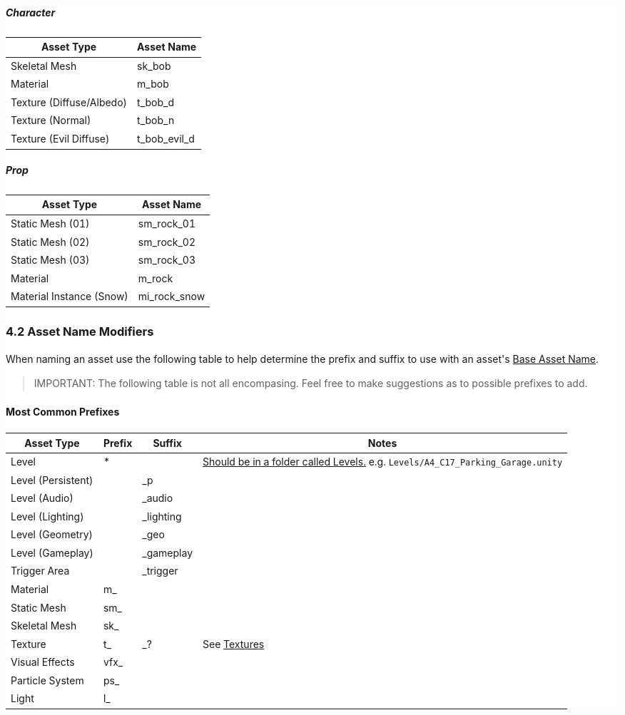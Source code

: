 ##### Character

| Asset Type               | Asset Name   |
| ------------------------ | ------------ |
| Skeletal Mesh            | sk_bob       |
| Material                 | m_bob        |
| Texture (Diffuse/Albedo) | t_bob_d      |
| Texture (Normal)         | t_bob_n      |
| Texture (Evil Diffuse)   | t_bob_evil_d |

##### Prop

| Asset Type               | Asset Name   |
| ------------------------ | ------------ |
| Static Mesh (01)         | sm_rock_01   |
| Static Mesh (02)         | sm_rock_02   |
| Static Mesh (03)         | sm_rock_03   |
| Material                 | m_rock       |
| Material Instance (Snow) | mi_rock_snow |

<a name="asset-name-modifiers"></a>

<a name="asset-name-modifiers"></a>
### 4.2 Asset Name Modifiers

When naming an asset use the following table to help determine the prefix and suffix to use with an asset's [Base Asset Name](#base-asset-name).

> IMPORTANT: The following table is not all encompasing. Feel free to make suggestions as to possible prefixes to add.

#### Most Common Prefixes

| Asset Type              | Prefix     | Suffix     | Notes                            |
| ----------------------- | ---------- | ---------- | -------------------------------- |
| Level           	  |  *         |            | [Should be in a folder called Levels.](#levels) e.g. `Levels/A4_C17_Parking_Garage.unity` |
| Level (Persistent)      |            | _p         |                                  |
| Level (Audio)           |            | _audio     |                                  |
| Level (Lighting)        |            | _lighting  |                                  |
| Level (Geometry)        |            | _geo       |                                  |
| Level (Gameplay)        |            | _gameplay  |                                  |
| Trigger Area            |            | _trigger   |                                  |
| Material                | m_         |            |                                  |
| Static Mesh             | sm_        |            |                                  |
| Skeletal Mesh           | sk_        |            |                                  |
| Texture                 | t_         | _?         | See [Textures](#anc-textures)    |
| Visual Effects          | vfx_       |            |                                  |
| Particle System         | ps_        |            |                                  |
| Light                   | l_         |            |                                  |
